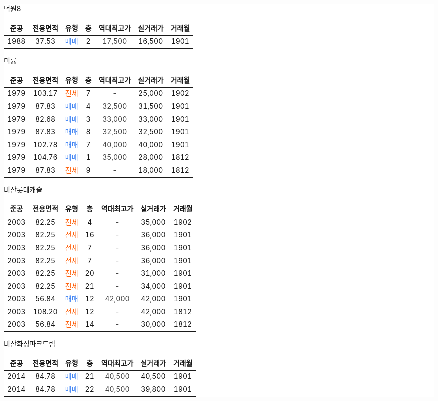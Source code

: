 [덕원8](https://search.naver.com/search.naver?query=%EA%B2%BD%EA%B8%B0%EB%8F%84+%EC%95%88%EC%96%91%EC%8B%9C+%EB%8F%99%EC%95%88%EA%B5%AC+%EB%B9%84%EC%82%B0%EB%8F%99+%EB%8D%95%EC%9B%908)

|준공|전용면적|유형|층|역대최고가|실거래가|거래월|
|:---:|:---:|:---:|:---:|:---:|:---:|:---:|
|1988|37.53|<span style="color:#4285f3">매매</span>|2|<span style="color:#444444">17,500</span>|16,500|1901|

[미륭](https://search.naver.com/search.naver?query=%EA%B2%BD%EA%B8%B0%EB%8F%84+%EC%95%88%EC%96%91%EC%8B%9C+%EB%8F%99%EC%95%88%EA%B5%AC+%EB%B9%84%EC%82%B0%EB%8F%99+%EB%AF%B8%EB%A5%AD)

|준공|전용면적|유형|층|역대최고가|실거래가|거래월|
|:---:|:---:|:---:|:---:|:---:|:---:|:---:|
|1979|103.17|<span style="color:#ff5a00">전세</span>|7|<span style="color:#444444">-</span>|25,000|1902|
|1979|87.83|<span style="color:#4285f3">매매</span>|4|<span style="color:#444444">32,500</span>|31,500|1901|
|1979|82.68|<span style="color:#4285f3">매매</span>|3|<span style="color:#444444">33,000</span>|33,000|1901|
|1979|87.83|<span style="color:#4285f3">매매</span>|8|<span style="color:#444444">32,500</span>|32,500|1901|
|1979|102.78|<span style="color:#4285f3">매매</span>|7|<span style="color:#444444">40,000</span>|40,000|1901|
|1979|104.76|<span style="color:#4285f3">매매</span>|1|<span style="color:#444444">35,000</span>|28,000|1812|
|1979|87.83|<span style="color:#ff5a00">전세</span>|9|<span style="color:#444444">-</span>|18,000|1812|

[비산롯데캐슬](https://search.naver.com/search.naver?query=%EA%B2%BD%EA%B8%B0%EB%8F%84+%EC%95%88%EC%96%91%EC%8B%9C+%EB%8F%99%EC%95%88%EA%B5%AC+%EB%B9%84%EC%82%B0%EB%8F%99+%EB%B9%84%EC%82%B0%EB%A1%AF%EB%8D%B0%EC%BA%90%EC%8A%AC)

|준공|전용면적|유형|층|역대최고가|실거래가|거래월|
|:---:|:---:|:---:|:---:|:---:|:---:|:---:|
|2003|82.25|<span style="color:#ff5a00">전세</span>|4|<span style="color:#444444">-</span>|35,000|1902|
|2003|82.25|<span style="color:#ff5a00">전세</span>|16|<span style="color:#444444">-</span>|36,000|1901|
|2003|82.25|<span style="color:#ff5a00">전세</span>|7|<span style="color:#444444">-</span>|36,000|1901|
|2003|82.25|<span style="color:#ff5a00">전세</span>|7|<span style="color:#444444">-</span>|36,000|1901|
|2003|82.25|<span style="color:#ff5a00">전세</span>|20|<span style="color:#444444">-</span>|31,000|1901|
|2003|82.25|<span style="color:#ff5a00">전세</span>|21|<span style="color:#444444">-</span>|34,000|1901|
|2003|56.84|<span style="color:#4285f3">매매</span>|12|<span style="color:#444444">42,000</span>|42,000|1901|
|2003|108.20|<span style="color:#ff5a00">전세</span>|12|<span style="color:#444444">-</span>|42,000|1812|
|2003|56.84|<span style="color:#ff5a00">전세</span>|14|<span style="color:#444444">-</span>|30,000|1812|

[비산화성파크드림](https://search.naver.com/search.naver?query=%EA%B2%BD%EA%B8%B0%EB%8F%84+%EC%95%88%EC%96%91%EC%8B%9C+%EB%8F%99%EC%95%88%EA%B5%AC+%EB%B9%84%EC%82%B0%EB%8F%99+%EB%B9%84%EC%82%B0%ED%99%94%EC%84%B1%ED%8C%8C%ED%81%AC%EB%93%9C%EB%A6%BC)

|준공|전용면적|유형|층|역대최고가|실거래가|거래월|
|:---:|:---:|:---:|:---:|:---:|:---:|:---:|
|2014|84.78|<span style="color:#4285f3">매매</span>|21|<span style="color:#444444">40,500</span>|40,500|1901|
|2014|84.78|<span style="color:#4285f3">매매</span>|22|<span style="color:#444444">40,500</span>|39,800|1901|
